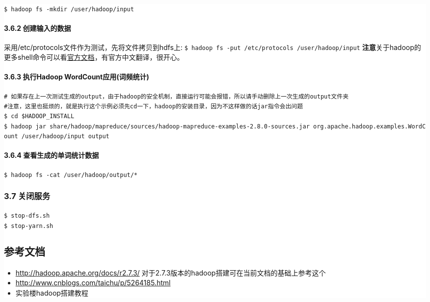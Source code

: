 ```
$ hadoop fs -mkdir /user/hadoop/input
```
#### 3.6.2 创建输入的数据
采用/etc/protocols文件作为测试，先将文件拷贝到hdfs上:
`$ hadoop fs -put /etc/protocols /user/hadoop/input`
**注意**关于hadoop的更多shell命令可以看[官方文档](https://hadoop.apache.org/docs/r1.0.4/cn/hdfs_shell.html)，有官方中文翻译，很开心。

#### 3.6.3 执行Hadoop WordCount应用(词频统计)
```
# 如果存在上一次测试生成的output，由于hadoop的安全机制，直接运行可能会报错，所以请手动删除上一次生成的output文件夹
#注意，这里也挺烦的，就是执行这个示例必须先cd一下，hadoop的安装目录，因为不这样做的话jar指令会出问题
$ cd $HADOOP_INSTALL
$ hadoop jar share/hadoop/mapreduce/sources/hadoop-mapreduce-examples-2.8.0-sources.jar org.apache.hadoop.examples.WordCount /user/hadoop/input output
```
#### 3.6.4 查看生成的单词统计数据
`$ hadoop fs -cat /user/hadoop/output/*`
### 3.7 关闭服务
```
$ stop-dfs.sh
$ stop-yarn.sh
```
## 参考文档
- http://hadoop.apache.org/docs/r2.7.3/ 对于2.7.3版本的hadoop搭建可在当前文档的基础上参考这个
- http://www.cnblogs.com/taichu/p/5264185.html
- 实验楼hadoop搭建教程


